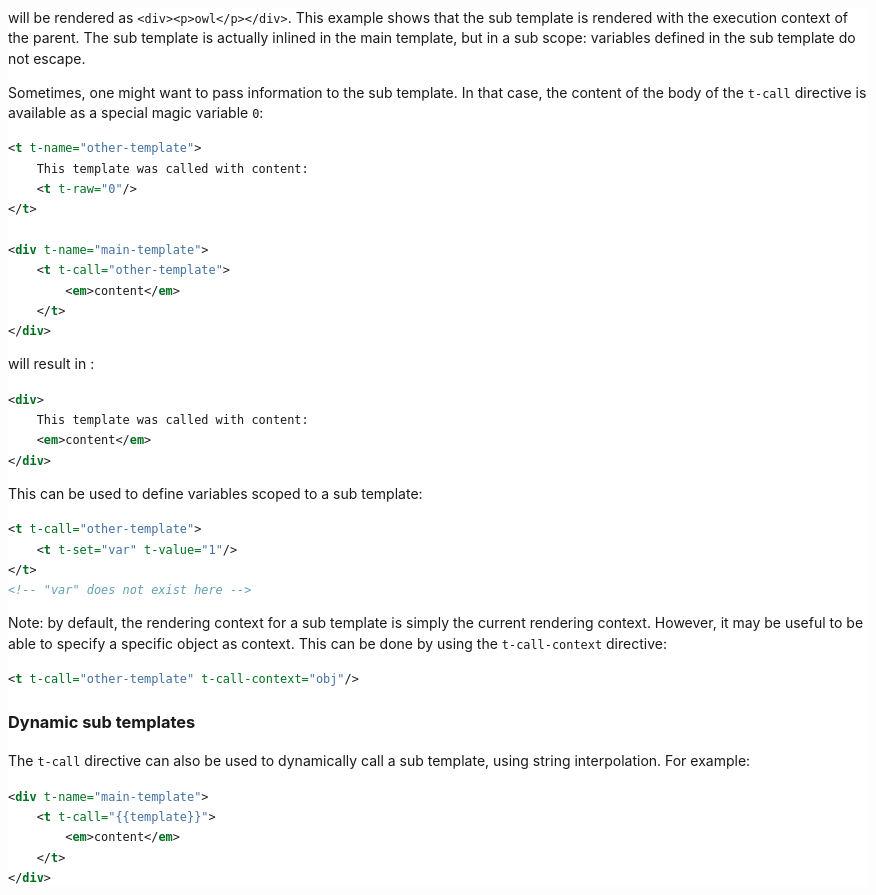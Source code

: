 will be rendered as `<div><p>owl</p></div>`. This example shows that the sub
template is rendered with the execution context of the parent. The sub template
is actually inlined in the main template, but in a sub scope: variables defined
in the sub template do not escape.

Sometimes, one might want to pass information to the sub template. In that case,
the content of the body of the `t-call` directive is available as a special
magic variable `0`:

```xml
<t t-name="other-template">
    This template was called with content:
    <t t-raw="0"/>
</t>

<div t-name="main-template">
    <t t-call="other-template">
        <em>content</em>
    </t>
</div>
```

will result in :

```xml
<div>
    This template was called with content:
    <em>content</em>
</div>
```

This can be used to define variables scoped to a sub template:

```xml
<t t-call="other-template">
    <t t-set="var" t-value="1"/>
</t>
<!-- "var" does not exist here -->
```

Note: by default, the rendering context for a sub template is simply the current
rendering context. However, it may be useful to be able to specify a specific
object as context. This can be done by using the `t-call-context` directive:

```xml
<t t-call="other-template" t-call-context="obj"/>
```

### Dynamic sub templates

The `t-call` directive can also be used to dynamically call a sub template,
using string interpolation. For example:

```xml
<div t-name="main-template">
    <t t-call="{{template}}">
        <em>content</em>
    </t>
</div>
```
